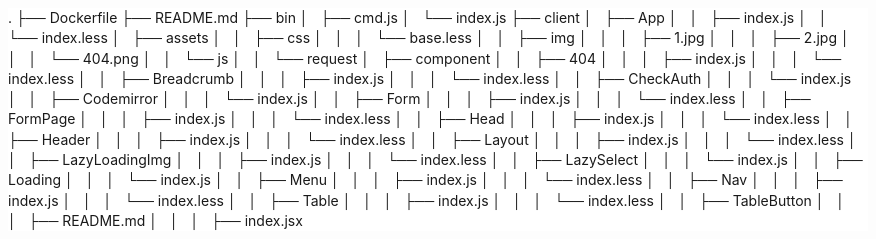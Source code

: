 .
├── Dockerfile
├── README.md
├── bin
│   ├── cmd.js
│   └── index.js
├── client
│   ├── App
│   │   ├── index.js
│   │   └── index.less
│   ├── assets
│   │   ├── css
│   │   │   └── base.less
│   │   ├── img
│   │   │   ├── 1.jpg
│   │   │   ├── 2.jpg
│   │   │   └── 404.png
│   │   └── js
│   │       └── request
│   ├── component
│   │   ├── 404
│   │   │   ├── index.js
│   │   │   └── index.less
│   │   ├── Breadcrumb
│   │   │   ├── index.js
│   │   │   └── index.less
│   │   ├── CheckAuth
│   │   │   └── index.js
│   │   ├── Codemirror
│   │   │   └── index.js
│   │   ├── Form
│   │   │   ├── index.js
│   │   │   └── index.less
│   │   ├── FormPage
│   │   │   ├── index.js
│   │   │   └── index.less
│   │   ├── Head
│   │   │   ├── index.js
│   │   │   └── index.less
│   │   ├── Header
│   │   │   ├── index.js
│   │   │   └── index.less
│   │   ├── Layout
│   │   │   ├── index.js
│   │   │   └── index.less
│   │   ├── LazyLoadingImg
│   │   │   ├── index.js
│   │   │   └── index.less
│   │   ├── LazySelect
│   │   │   └── index.js
│   │   ├── Loading
│   │   │   └── index.js
│   │   ├── Menu
│   │   │   ├── index.js
│   │   │   └── index.less
│   │   ├── Nav
│   │   │   ├── index.js
│   │   │   └── index.less
│   │   ├── Table
│   │   │   ├── index.js
│   │   │   └── index.less
│   │   ├── TableButton
│   │   │   ├── README.md
│   │   │   ├── index.jsx